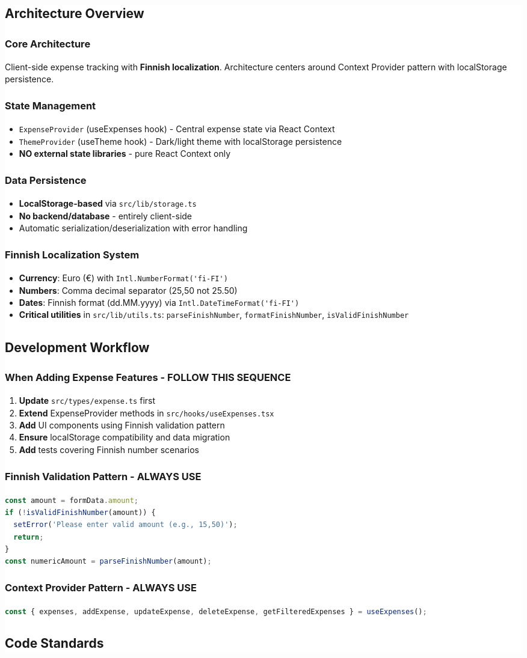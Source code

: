 ## Architecture Overview

### Core Architecture
Client-side expense tracking with **Finnish localization**. Architecture centers around Context Provider pattern with localStorage persistence.

### State Management
- `ExpenseProvider` (useExpenses hook) - Central expense state via React Context
- `ThemeProvider` (useTheme hook) - Dark/light theme with localStorage persistence
- **NO external state libraries** - pure React Context only

### Data Persistence
- **LocalStorage-based** via `src/lib/storage.ts`
- **No backend/database** - entirely client-side
- Automatic serialization/deserialization with error handling

### Finnish Localization System
- **Currency**: Euro (€) with `Intl.NumberFormat('fi-FI')`
- **Numbers**: Comma decimal separator (25,50 not 25.50)
- **Dates**: Finnish format (dd.MM.yyyy) via `Intl.DateTimeFormat('fi-FI')`
- **Critical utilities** in `src/lib/utils.ts`: `parseFinishNumber`, `formatFinishNumber`, `isValidFinishNumber`

## Development Workflow

### When Adding Expense Features - FOLLOW THIS SEQUENCE
1. **Update** `src/types/expense.ts` first
2. **Extend** ExpenseProvider methods in `src/hooks/useExpenses.tsx`
3. **Add** UI components using Finnish validation pattern
4. **Ensure** localStorage compatibility and data migration
5. **Add** tests covering Finnish number scenarios

### Finnish Validation Pattern - ALWAYS USE
```typescript
const amount = formData.amount;
if (!isValidFinishNumber(amount)) {
  setError('Please enter valid amount (e.g., 15,50)');
  return;
}
const numericAmount = parseFinishNumber(amount);
```

### Context Provider Pattern - ALWAYS USE
```typescript
const { expenses, addExpense, updateExpense, deleteExpense, getFilteredExpenses } = useExpenses();
```

## Code Standards
